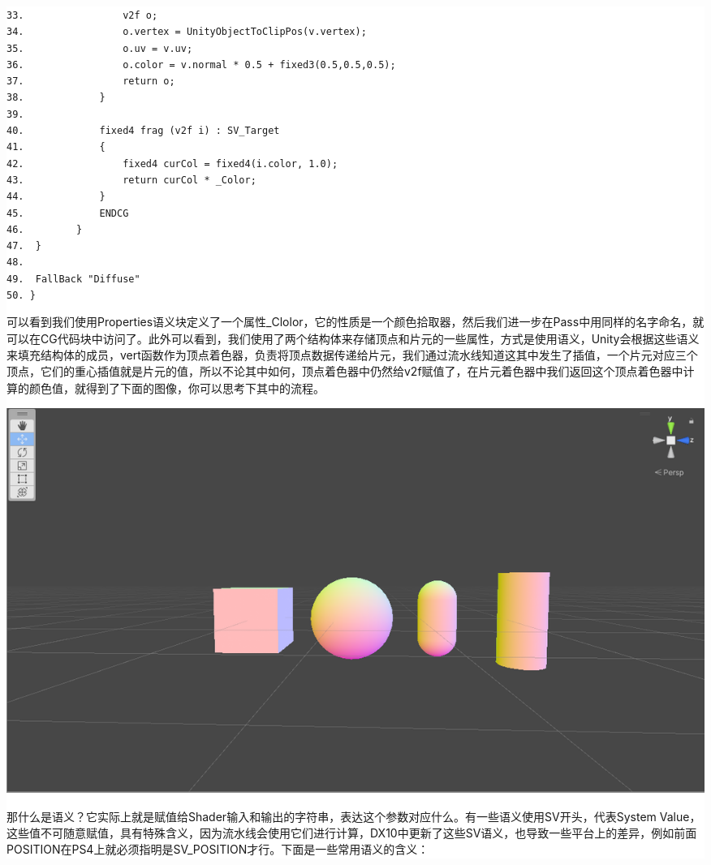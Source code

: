 ```
33.	                v2f o;
34.	                o.vertex = UnityObjectToClipPos(v.vertex);
35.	                o.uv = v.uv;
36.	                o.color = v.normal * 0.5 + fixed3(0.5,0.5,0.5);
37.	                return o;
38.	            }
39.	
40.	            fixed4 frag (v2f i) : SV_Target
41.	            {
42.	                fixed4 curCol = fixed4(i.color, 1.0);
43.	                return curCol * _Color;
44.	            }
45.	            ENDCG
46.	        }
47.	 }
48.	
49.	 FallBack "Diffuse"
50.	}
```

可以看到我们使用Properties语义块定义了一个属性_Clolor，它的性质是一个颜色拾取器，然后我们进一步在Pass中用同样的名字命名，就可以在CG代码块中访问了。此外可以看到，我们使用了两个结构体来存储顶点和片元的一些属性，方式是使用语义，Unity会根据这些语义来填充结构体的成员，vert函数作为顶点着色器，负责将顶点数据传递给片元，我们通过流水线知道这其中发生了插值，一个片元对应三个顶点，它们的重心插值就是片元的值，所以不论其中如何，顶点着色器中仍然给v2f赋值了，在片元着色器中我们返回这个顶点着色器中计算的颜色值，就得到了下面的图像，你可以思考下其中的流程。

![](uni-shader2/16.png)

那什么是语义？它实际上就是赋值给Shader输入和输出的字符串，表达这个参数对应什么。有一些语义使用SV开头，代表System Value，这些值不可随意赋值，具有特殊含义，因为流水线会使用它们进行计算，DX10中更新了这些SV语义，也导致一些平台上的差异，例如前面POSITION在PS4上就必须指明是SV_POSITION才行。下面是一些常用语义的含义：

